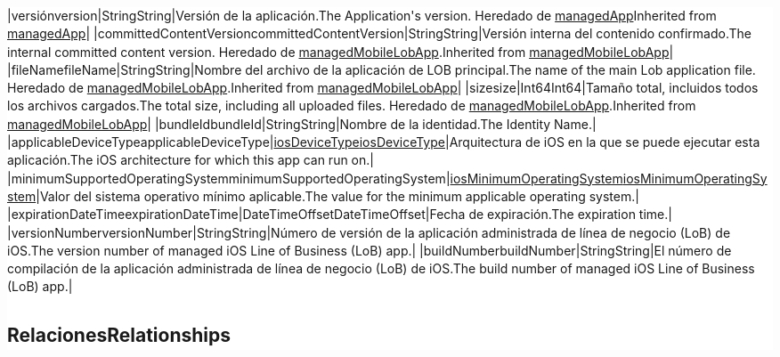 |<span data-ttu-id="3e4b5-190">versión</span><span class="sxs-lookup"><span data-stu-id="3e4b5-190">version</span></span>|<span data-ttu-id="3e4b5-191">String</span><span class="sxs-lookup"><span data-stu-id="3e4b5-191">String</span></span>|<span data-ttu-id="3e4b5-192">Versión de la aplicación.</span><span class="sxs-lookup"><span data-stu-id="3e4b5-192">The Application's version.</span></span> <span data-ttu-id="3e4b5-193">Heredado de [managedApp](../resources/intune_apps_managedapp.md)</span><span class="sxs-lookup"><span data-stu-id="3e4b5-193">Inherited from [managedApp](../resources/intune_apps_managedapp.md)</span></span>|
|<span data-ttu-id="3e4b5-194">committedContentVersion</span><span class="sxs-lookup"><span data-stu-id="3e4b5-194">committedContentVersion</span></span>|<span data-ttu-id="3e4b5-195">String</span><span class="sxs-lookup"><span data-stu-id="3e4b5-195">String</span></span>|<span data-ttu-id="3e4b5-196">Versión interna del contenido confirmado.</span><span class="sxs-lookup"><span data-stu-id="3e4b5-196">The internal committed content version.</span></span> <span data-ttu-id="3e4b5-197">Heredado de [managedMobileLobApp](../resources/intune_apps_managedmobilelobapp.md).</span><span class="sxs-lookup"><span data-stu-id="3e4b5-197">Inherited from [managedMobileLobApp](../resources/intune_apps_managedmobilelobapp.md)</span></span>|
|<span data-ttu-id="3e4b5-198">fileName</span><span class="sxs-lookup"><span data-stu-id="3e4b5-198">fileName</span></span>|<span data-ttu-id="3e4b5-199">String</span><span class="sxs-lookup"><span data-stu-id="3e4b5-199">String</span></span>|<span data-ttu-id="3e4b5-200">Nombre del archivo de la aplicación de LOB principal.</span><span class="sxs-lookup"><span data-stu-id="3e4b5-200">The name of the main Lob application file.</span></span> <span data-ttu-id="3e4b5-201">Heredado de [managedMobileLobApp](../resources/intune_apps_managedmobilelobapp.md).</span><span class="sxs-lookup"><span data-stu-id="3e4b5-201">Inherited from [managedMobileLobApp](../resources/intune_apps_managedmobilelobapp.md)</span></span>|
|<span data-ttu-id="3e4b5-202">size</span><span class="sxs-lookup"><span data-stu-id="3e4b5-202">size</span></span>|<span data-ttu-id="3e4b5-203">Int64</span><span class="sxs-lookup"><span data-stu-id="3e4b5-203">Int64</span></span>|<span data-ttu-id="3e4b5-204">Tamaño total, incluidos todos los archivos cargados.</span><span class="sxs-lookup"><span data-stu-id="3e4b5-204">The total size, including all uploaded files.</span></span> <span data-ttu-id="3e4b5-205">Heredado de [managedMobileLobApp](../resources/intune_apps_managedmobilelobapp.md).</span><span class="sxs-lookup"><span data-stu-id="3e4b5-205">Inherited from [managedMobileLobApp](../resources/intune_apps_managedmobilelobapp.md)</span></span>|
|<span data-ttu-id="3e4b5-206">bundleId</span><span class="sxs-lookup"><span data-stu-id="3e4b5-206">bundleId</span></span>|<span data-ttu-id="3e4b5-207">String</span><span class="sxs-lookup"><span data-stu-id="3e4b5-207">String</span></span>|<span data-ttu-id="3e4b5-208">Nombre de la identidad.</span><span class="sxs-lookup"><span data-stu-id="3e4b5-208">The Identity Name.</span></span>|
|<span data-ttu-id="3e4b5-209">applicableDeviceType</span><span class="sxs-lookup"><span data-stu-id="3e4b5-209">applicableDeviceType</span></span>|[<span data-ttu-id="3e4b5-210">iosDeviceType</span><span class="sxs-lookup"><span data-stu-id="3e4b5-210">iosDeviceType</span></span>](../resources/intune_apps_iosdevicetype.md)|<span data-ttu-id="3e4b5-211">Arquitectura de iOS en la que se puede ejecutar esta aplicación.</span><span class="sxs-lookup"><span data-stu-id="3e4b5-211">The iOS architecture for which this app can run on.</span></span>|
|<span data-ttu-id="3e4b5-212">minimumSupportedOperatingSystem</span><span class="sxs-lookup"><span data-stu-id="3e4b5-212">minimumSupportedOperatingSystem</span></span>|[<span data-ttu-id="3e4b5-213">iosMinimumOperatingSystem</span><span class="sxs-lookup"><span data-stu-id="3e4b5-213">iosMinimumOperatingSystem</span></span>](../resources/intune_apps_iosminimumoperatingsystem.md)|<span data-ttu-id="3e4b5-214">Valor del sistema operativo mínimo aplicable.</span><span class="sxs-lookup"><span data-stu-id="3e4b5-214">The value for the minimum applicable operating system.</span></span>|
|<span data-ttu-id="3e4b5-215">expirationDateTime</span><span class="sxs-lookup"><span data-stu-id="3e4b5-215">expirationDateTime</span></span>|<span data-ttu-id="3e4b5-216">DateTimeOffset</span><span class="sxs-lookup"><span data-stu-id="3e4b5-216">DateTimeOffset</span></span>|<span data-ttu-id="3e4b5-217">Fecha de expiración.</span><span class="sxs-lookup"><span data-stu-id="3e4b5-217">The expiration time.</span></span>|
|<span data-ttu-id="3e4b5-218">versionNumber</span><span class="sxs-lookup"><span data-stu-id="3e4b5-218">versionNumber</span></span>|<span data-ttu-id="3e4b5-219">String</span><span class="sxs-lookup"><span data-stu-id="3e4b5-219">String</span></span>|<span data-ttu-id="3e4b5-220">Número de versión de la aplicación administrada de línea de negocio (LoB) de iOS.</span><span class="sxs-lookup"><span data-stu-id="3e4b5-220">The version number of managed iOS Line of Business (LoB) app.</span></span>|
|<span data-ttu-id="3e4b5-221">buildNumber</span><span class="sxs-lookup"><span data-stu-id="3e4b5-221">buildNumber</span></span>|<span data-ttu-id="3e4b5-222">String</span><span class="sxs-lookup"><span data-stu-id="3e4b5-222">String</span></span>|<span data-ttu-id="3e4b5-223">El número de compilación de la aplicación administrada de línea de negocio (LoB) de iOS.</span><span class="sxs-lookup"><span data-stu-id="3e4b5-223">The build number of managed iOS Line of Business (LoB) app.</span></span>|

## <a name="relationships"></a><span data-ttu-id="3e4b5-224">Relaciones</span><span class="sxs-lookup"><span data-stu-id="3e4b5-224">Relationships</span></span>